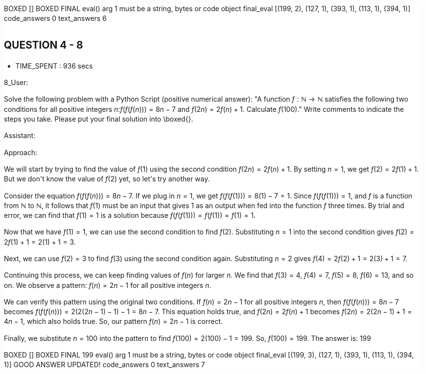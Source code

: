 BOXED []
BOXED FINAL 
eval() arg 1 must be a string, bytes or code object final_eval
[(199, 2), (127, 1), (393, 1), (113, 1), (394, 1)]
code_answers 0 text_answers 6



## QUESTION 4 - 8 
- TIME_SPENT : 936 secs

8_User:

Solve the following problem with a Python Script (positive numerical answer):
"A function $f: \mathbb N \to \mathbb N$ satisfies the following two conditions for all positive integers $n$:$f(f(f(n)))=8n-7$ and $f(2n)=2f(n)+1$. Calculate $f(100)$."
Write comments to indicate the steps you take. Please put your final solution into \boxed{}.

Assistant:

Approach:

 We will start by trying to find the value of $f(1)$ using the second condition $f(2n)=2f(n)+1$. By setting $n=1$, we get $f(2) = 2f(1) + 1$. But we don't know the value of $f(2)$ yet, so let's try another way.

Consider the equation $f(f(f(n)))=8n-7$. If we plug in $n=1$, we get $f(f(f(1)))=8(1)-7=1$. Since $f(f(f(1)))=1$, and $f$ is a function from $\mathbb N$ to $\mathbb N$, it follows that $f(1)$ must be an input that gives $1$ as an output when fed into the function $f$ three times. By trial and error, we can find that $f(1)=1$ is a solution because $f(f(f(1)))=f(f(1))=f(1)=1$.

Now that we have $f(1)=1$, we can use the second condition to find $f(2)$. Substituting $n=1$ into the second condition gives $f(2)=2f(1)+1=2(1)+1=3$. 

Next, we can use $f(2)=3$ to find $f(3)$ using the second condition again. Substituting $n=2$ gives $f(4)=2f(2)+1=2(3)+1=7$. 

Continuing this process, we can keep finding values of $f(n)$ for larger $n$. We find that $f(3)=4$, $f(4)=7$, $f(5)=8$, $f(6)=13$, and so on. We observe a pattern: $f(n) = 2n-1$ for all positive integers $n$.

We can verify this pattern using the original two conditions. If $f(n) = 2n-1$ for all positive integers $n$, then $f(f(f(n)))=8n-7$ becomes $f(f(f(n)))=2(2(2n-1)-1)-1=8n-7$. This equation holds true, and $f(2n)=2f(n)+1$ becomes $f(2n)=2(2n-1)+1=4n-1$, which also holds true. So, our pattern $f(n) = 2n-1$ is correct.

Finally, we substitute $n=100$ into the pattern to find $f(100)=2(100)-1=199$. So, $f(100)=199$. The answer is: $199$

BOXED []
BOXED FINAL 199
eval() arg 1 must be a string, bytes or code object final_eval
[(199, 3), (127, 1), (393, 1), (113, 1), (394, 1)]
GOOD ANSWER UPDATED!
code_answers 0 text_answers 7



